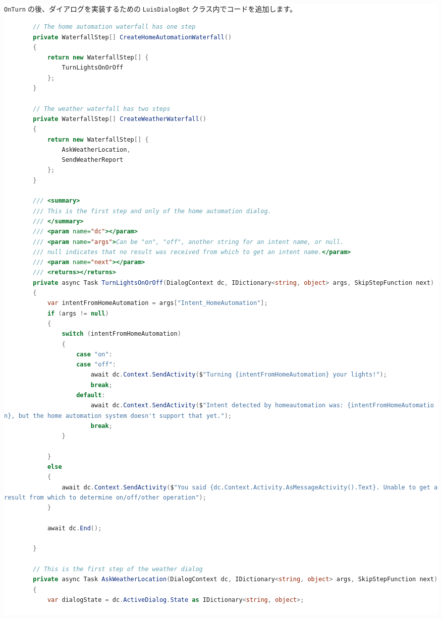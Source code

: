 `OnTurn` の後、ダイアログを実装するための `LuisDialogBot` クラス内でコードを追加します。

```csharp
        // The home automation waterfall has one step
        private WaterfallStep[] CreateHomeAutomationWaterfall()
        {
            return new WaterfallStep[] {
                TurnLightsOnOrOff
            };
        }

        // The weather waterfall has two steps
        private WaterfallStep[] CreateWeatherWaterfall()
        {
            return new WaterfallStep[] {
                AskWeatherLocation,
                SendWeatherReport
            };
        }

        /// <summary>
        /// This is the first step and only of the home automation dialog.
        /// </summary>
        /// <param name="dc"></param>
        /// <param name="args">Can be "on", "off", another string for an intent name, or null.
        /// null indicates that no result was received from which to get an intent name.</param>
        /// <param name="next"></param>
        /// <returns></returns>
        private async Task TurnLightsOnOrOff(DialogContext dc, IDictionary<string, object> args, SkipStepFunction next)
        {
            var intentFromHomeAutomation = args["Intent_HomeAutomation"];
            if (args != null)
            {
                switch (intentFromHomeAutomation)
                {
                    case "on":
                    case "off":
                        await dc.Context.SendActivity($"Turning {intentFromHomeAutomation} your lights!");
                        break;
                    default:
                        await dc.Context.SendActivity($"Intent detected by homeautomation was: {intentFromHomeAutomation}, but the home automation system doesn't support that yet.");
                        break;
                }

            }
            else
            {
                await dc.Context.SendActivity($"You said {dc.Context.Activity.AsMessageActivity().Text}. Unable to get a result from which to determine on/off/other operation");
            }

            await dc.End();

        }

        // This is the first step of the weather dialog
        private async Task AskWeatherLocation(DialogContext dc, IDictionary<string, object> args, SkipStepFunction next)
        {
            var dialogState = dc.ActiveDialog.State as IDictionary<string, object>;
            
```